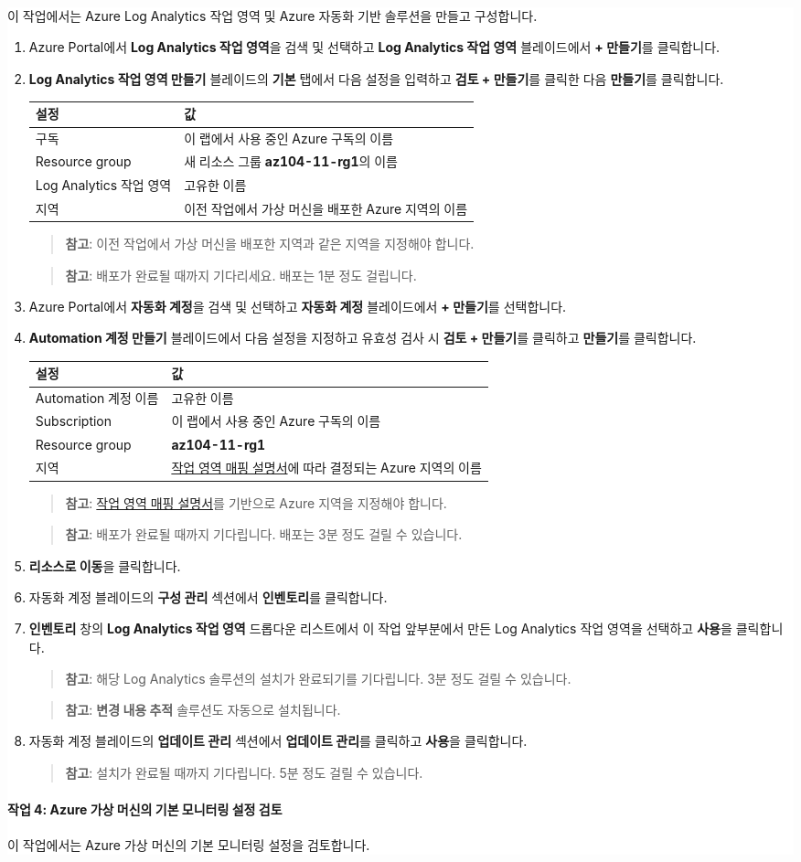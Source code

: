 이 작업에서는 Azure Log Analytics 작업 영역 및 Azure 자동화 기반 솔루션을 만들고 구성합니다.

1. Azure Portal에서 **Log Analytics 작업 영역**을 검색 및 선택하고 **Log Analytics 작업 영역** 블레이드에서 **+ 만들기**를 클릭합니다.

1. **Log Analytics 작업 영역 만들기** 블레이드의 **기본** 탭에서 다음 설정을 입력하고 **검토 + 만들기**를 클릭한 다음 **만들기**를 클릭합니다.

    | 설정 | 값 |
    | --- | --- |
    | 구독 | 이 랩에서 사용 중인 Azure 구독의 이름 |
    | Resource group | 새 리소스 그룹 **az104-11-rg1**의 이름 |
    | Log Analytics 작업 영역 | 고유한 이름 |
    | 지역 | 이전 작업에서 가상 머신을 배포한 Azure 지역의 이름 |

    >**참고**: 이전 작업에서 가상 머신을 배포한 지역과 같은 지역을 지정해야 합니다.

    >**참고**: 배포가 완료될 때까지 기다리세요. 배포는 1분 정도 걸립니다.

1. Azure Portal에서 **자동화 계정**을 검색 및 선택하고 **자동화 계정** 블레이드에서 **+ 만들기**를 선택합니다.

1. **Automation 계정 만들기** 블레이드에서 다음 설정을 지정하고 유효성 검사 시 **검토 + 만들기**를 클릭하고 **만들기**를 클릭합니다.

    | 설정 | 값 |
    | --- | --- |
    | Automation 계정 이름 | 고유한 이름 |
    | Subscription | 이 랩에서 사용 중인 Azure 구독의 이름 |
    | Resource group | **az104-11-rg1** |
    | 지역 | [작업 영역 매핑 설명서](https://docs.microsoft.com/en-us/azure/automation/how-to/region-mappings)에 따라 결정되는 Azure 지역의 이름 |

    >**참고**: [작업 영역 매핑 설명서](https://docs.microsoft.com/en-us/azure/automation/how-to/region-mappings)를 기반으로 Azure 지역을 지정해야 합니다.

    >**참고**: 배포가 완료될 때까지 기다립니다. 배포는 3분 정도 걸릴 수 있습니다.

1. **리소스로 이동**을 클릭합니다.

1. 자동화 계정 블레이드의 **구성 관리** 섹션에서 **인벤토리**를 클릭합니다.

1. **인벤토리** 창의 **Log Analytics 작업 영역** 드롭다운 리스트에서 이 작업 앞부분에서 만든 Log Analytics 작업 영역을 선택하고 **사용**을 클릭합니다.

    >**참고**: 해당 Log Analytics 솔루션의 설치가 완료되기를 기다립니다. 3분 정도 걸릴 수 있습니다.

    >**참고**: **변경 내용 추적** 솔루션도 자동으로 설치됩니다.

1. 자동화 계정 블레이드의 **업데이트 관리** 섹션에서 **업데이트 관리**를 클릭하고 **사용**을 클릭합니다.

    >**참고**: 설치가 완료될 때까지 기다립니다. 5분 정도 걸릴 수 있습니다.

#### <a name="task-4-review-default-monitoring-settings-of-azure-virtual-machines"></a>작업 4: Azure 가상 머신의 기본 모니터링 설정 검토

이 작업에서는 Azure 가상 머신의 기본 모니터링 설정을 검토합니다.
